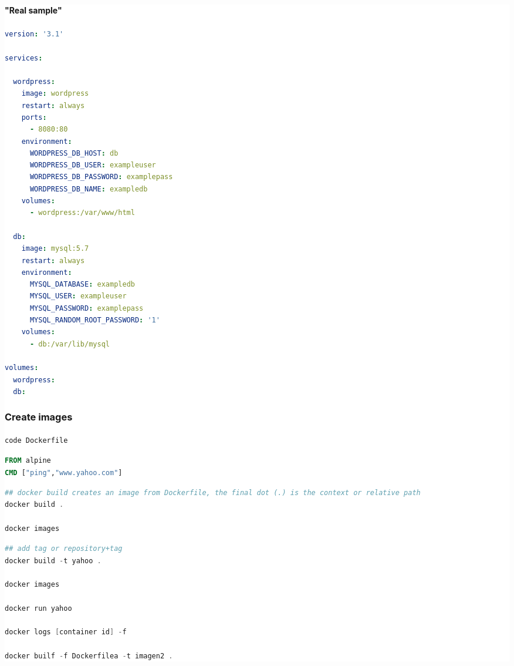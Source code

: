 
#### "Real sample"

``` yaml
version: '3.1'

services:

  wordpress:
    image: wordpress
    restart: always
    ports:
      - 8080:80
    environment:
      WORDPRESS_DB_HOST: db
      WORDPRESS_DB_USER: exampleuser
      WORDPRESS_DB_PASSWORD: examplepass
      WORDPRESS_DB_NAME: exampledb
    volumes:
      - wordpress:/var/www/html

  db:
    image: mysql:5.7
    restart: always
    environment:
      MYSQL_DATABASE: exampledb
      MYSQL_USER: exampleuser
      MYSQL_PASSWORD: examplepass
      MYSQL_RANDOM_ROOT_PASSWORD: '1'
    volumes:
      - db:/var/lib/mysql

volumes:
  wordpress:
  db:
```


### Create images

``` powershell
code Dockerfile
```
``` dockerfile
FROM alpine
CMD ["ping","www.yahoo.com"]
```
``` powershell
## docker build creates an image from Dockerfile, the final dot (.) is the context or relative path
docker build .

docker images
```
``` powershell
## add tag or repository+tag
docker build -t yahoo .

docker images

docker run yahoo

docker logs [container id] -f

docker builf -f Dockerfilea -t imagen2 .
```
